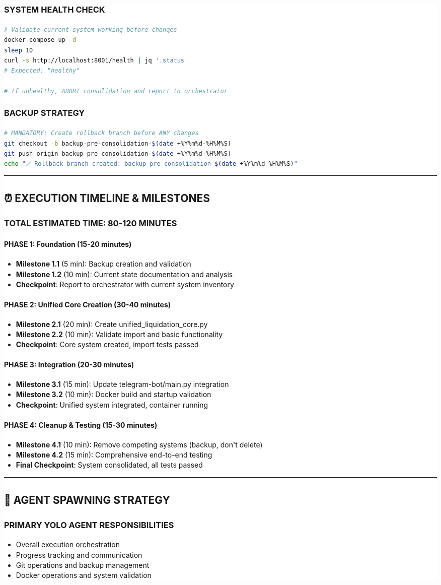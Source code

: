 ### **SYSTEM HEALTH CHECK**
```bash
# Validate current system working before changes
docker-compose up -d
sleep 10
curl -s http://localhost:8001/health | jq '.status'
# Expected: "healthy"

# If unhealthy, ABORT consolidation and report to orchestrator
```

### **BACKUP STRATEGY**
```bash
# MANDATORY: Create rollback branch before ANY changes
git checkout -b backup-pre-consolidation-$(date +%Y%m%d-%H%M%S)
git push origin backup-pre-consolidation-$(date +%Y%m%d-%H%M%S)
echo "✅ Rollback branch created: backup-pre-consolidation-$(date +%Y%m%d-%H%M%S)"
```

---

## ⏰ **EXECUTION TIMELINE & MILESTONES**

### **TOTAL ESTIMATED TIME: 80-120 MINUTES**

#### **PHASE 1: Foundation (15-20 minutes)**
- **Milestone 1.1** (5 min): Backup creation and validation
- **Milestone 1.2** (10 min): Current state documentation and analysis
- **Checkpoint**: Report to orchestrator with current system inventory

#### **PHASE 2: Unified Core Creation (30-40 minutes)**
- **Milestone 2.1** (20 min): Create unified_liquidation_core.py
- **Milestone 2.2** (10 min): Validate import and basic functionality
- **Checkpoint**: Core system created, import tests passed

#### **PHASE 3: Integration (20-30 minutes)**
- **Milestone 3.1** (15 min): Update telegram-bot/main.py integration
- **Milestone 3.2** (10 min): Docker build and startup validation
- **Checkpoint**: Unified system integrated, container running

#### **PHASE 4: Cleanup & Testing (15-30 minutes)**
- **Milestone 4.1** (10 min): Remove competing systems (backup, don't delete)
- **Milestone 4.2** (15 min): Comprehensive end-to-end testing
- **Final Checkpoint**: System consolidated, all tests passed

---

## 🤖 **AGENT SPAWNING STRATEGY**

### **PRIMARY YOLO AGENT RESPONSIBILITIES**
- Overall execution orchestration
- Progress tracking and communication
- Git operations and backup management
- Docker operations and system validation
